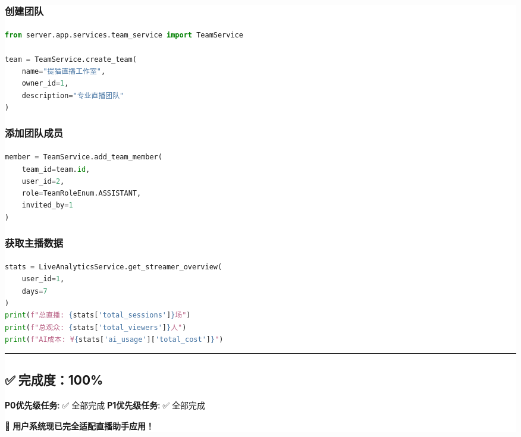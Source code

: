 ### 创建团队
```python
from server.app.services.team_service import TeamService

team = TeamService.create_team(
    name="提猫直播工作室",
    owner_id=1,
    description="专业直播团队"
)
```

### 添加团队成员
```python
member = TeamService.add_team_member(
    team_id=team.id,
    user_id=2,
    role=TeamRoleEnum.ASSISTANT,
    invited_by=1
)
```

### 获取主播数据
```python
stats = LiveAnalyticsService.get_streamer_overview(
    user_id=1,
    days=7
)
print(f"总直播: {stats['total_sessions']}场")
print(f"总观众: {stats['total_viewers']}人")
print(f"AI成本: ¥{stats['ai_usage']['total_cost']}")
```

---

## ✅ 完成度：100%

**P0优先级任务**: ✅ 全部完成
**P1优先级任务**: ✅ 全部完成

🎉 **用户系统现已完全适配直播助手应用！**
